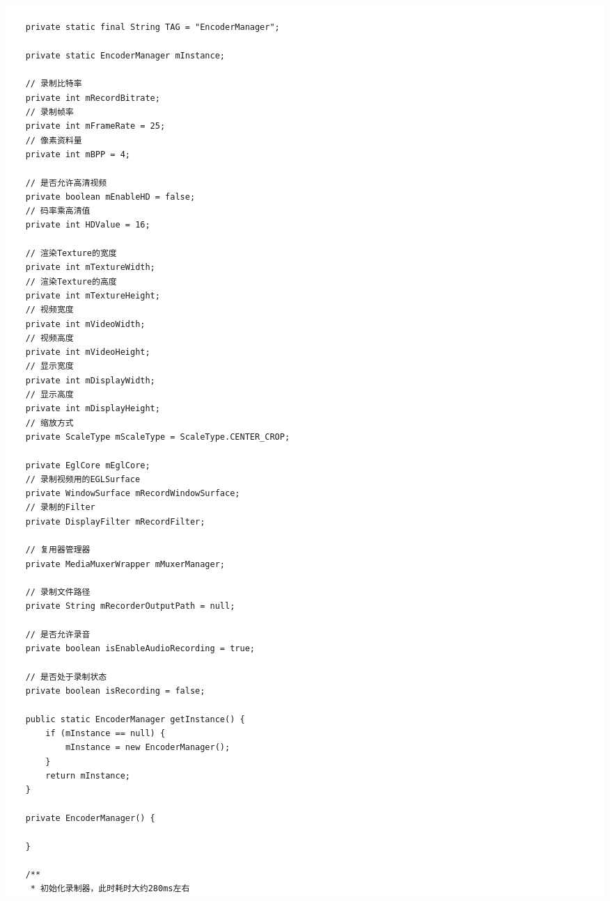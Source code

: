 ```

    private static final String TAG = "EncoderManager";

    private static EncoderManager mInstance;

    // 录制比特率
    private int mRecordBitrate;
    // 录制帧率
    private int mFrameRate = 25;
    // 像素资料量
    private int mBPP = 4;

    // 是否允许高清视频
    private boolean mEnableHD = false;
    // 码率乘高清值
    private int HDValue = 16;

    // 渲染Texture的宽度
    private int mTextureWidth;
    // 渲染Texture的高度
    private int mTextureHeight;
    // 视频宽度
    private int mVideoWidth;
    // 视频高度
    private int mVideoHeight;
    // 显示宽度
    private int mDisplayWidth;
    // 显示高度
    private int mDisplayHeight;
    // 缩放方式
    private ScaleType mScaleType = ScaleType.CENTER_CROP;

    private EglCore mEglCore;
    // 录制视频用的EGLSurface
    private WindowSurface mRecordWindowSurface;
    // 录制的Filter
    private DisplayFilter mRecordFilter;

    // 复用器管理器
    private MediaMuxerWrapper mMuxerManager;

    // 录制文件路径
    private String mRecorderOutputPath = null;

    // 是否允许录音
    private boolean isEnableAudioRecording = true;

    // 是否处于录制状态
    private boolean isRecording = false;

    public static EncoderManager getInstance() {
        if (mInstance == null) {
            mInstance = new EncoderManager();
        }
        return mInstance;
    }

    private EncoderManager() {

    }

    /**
     * 初始化录制器，此时耗时大约280ms左右
```